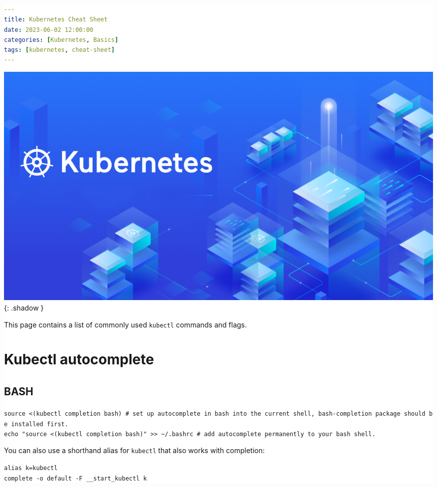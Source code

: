 ```yaml
---
title: Kubernetes Cheat Sheet
date: 2023-06-02 12:00:00
categories: [Kubernetes, Basics]
tags: [kubernetes, cheat-sheet]
---
```

<script defer data-domain="senad-d.github.io" src="https://plus.seki.ink/js/script.js"></script>
![](https://github.com/senad-d/senad-d.github.io/blob/main/_media/images/kubernetes-banner.png?raw=true){: .shadow }

This page contains a list of commonly used `kubectl` commands and flags.

# Kubectl autocomplete

## BASH

```shell
source <(kubectl completion bash) # set up autocomplete in bash into the current shell, bash-completion package should be installed first.
echo "source <(kubectl completion bash)" >> ~/.bashrc # add autocomplete permanently to your bash shell.
```

You can also use a shorthand alias for `kubectl` that also works with completion:

```shell
alias k=kubectl
complete -o default -F __start_kubectl k
```
